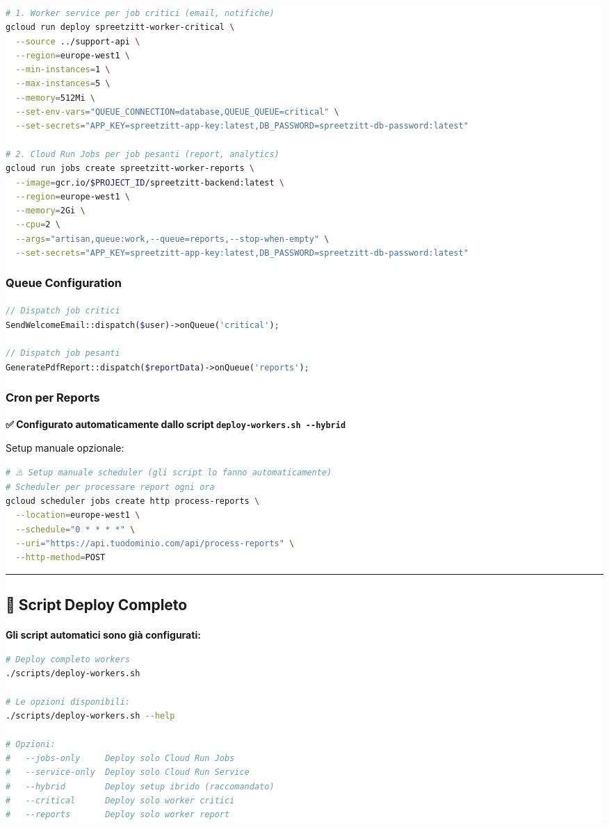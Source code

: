```bash
# 1. Worker service per job critici (email, notifiche)
gcloud run deploy spreetzitt-worker-critical \
  --source ../support-api \
  --region=europe-west1 \
  --min-instances=1 \
  --max-instances=5 \
  --memory=512Mi \
  --set-env-vars="QUEUE_CONNECTION=database,QUEUE_QUEUE=critical" \
  --set-secrets="APP_KEY=spreetzitt-app-key:latest,DB_PASSWORD=spreetzitt-db-password:latest"

# 2. Cloud Run Jobs per job pesanti (report, analytics)
gcloud run jobs create spreetzitt-worker-reports \
  --image=gcr.io/$PROJECT_ID/spreetzitt-backend:latest \
  --region=europe-west1 \
  --memory=2Gi \
  --cpu=2 \
  --args="artisan,queue:work,--queue=reports,--stop-when-empty" \
  --set-secrets="APP_KEY=spreetzitt-app-key:latest,DB_PASSWORD=spreetzitt-db-password:latest"
```

### Queue Configuration

```php
// Dispatch job critici
SendWelcomeEmail::dispatch($user)->onQueue('critical');

// Dispatch job pesanti
GeneratePdfReport::dispatch($reportData)->onQueue('reports');
```

### Cron per Reports

**✅ Configurato automaticamente dallo script `deploy-workers.sh --hybrid`**

Setup manuale opzionale:

```bash
# ⚠️ Setup manuale scheduler (gli script lo fanno automaticamente)
# Scheduler per processare report ogni ora
gcloud scheduler jobs create http process-reports \
  --location=europe-west1 \
  --schedule="0 * * * *" \
  --uri="https://api.tuodominio.com/api/process-reports" \
  --http-method=POST
```

---

## 🚀 Script Deploy Completo

**Gli script automatici sono già configurati:**

```bash
# Deploy completo workers
./scripts/deploy-workers.sh

# Le opzioni disponibili:
./scripts/deploy-workers.sh --help

# Opzioni:
#   --jobs-only     Deploy solo Cloud Run Jobs
#   --service-only  Deploy solo Cloud Run Service
#   --hybrid        Deploy setup ibrido (raccomandato)
#   --critical      Deploy solo worker critici
#   --reports       Deploy solo worker report
```
